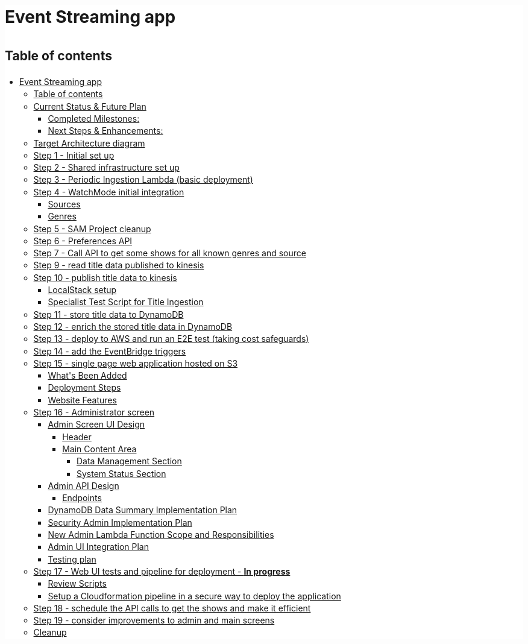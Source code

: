 # Event Streaming app

## Table of contents


- [Event Streaming app](#event-streaming-app)
  - [Table of contents](#table-of-contents)
  - [Current Status \& Future Plan](#current-status--future-plan)
    - [Completed Milestones:](#completed-milestones)
    - [Next Steps \& Enhancements:](#next-steps--enhancements)
  - [Target Architecture diagram](#target-architecture-diagram)
  - [Step 1 - Initial set up](#step-1---initial-set-up)
  - [Step 2 - Shared infrastructure set up](#step-2---shared-infrastructure-set-up)
  - [Step 3 - Periodic Ingestion Lambda (basic deployment)](#step-3---periodic-ingestion-lambda-basic-deployment)
  - [Step 4 - WatchMode initial integration](#step-4---watchmode-initial-integration)
    - [Sources](#sources)
    - [Genres](#genres)
  - [Step 5 - SAM Project cleanup](#step-5---sam-project-cleanup)
  - [Step 6 - Preferences API](#step-6---preferences-api)
  - [Step 7 - Call API to get some shows for all known genres and source](#step-7---call-api-to-get-some-shows-for-all-known-genres-and-source)
  - [Step 9 - read title data published to kinesis](#step-9---read-title-data-published-to-kinesis)
  - [Step 10 - publish title data to kinesis](#step-10---publish-title-data-to-kinesis)
    - [LocalStack setup](#localstack-setup)
    - [Specialist Test Script for Title Ingestion](#specialist-test-script-for-title-ingestion)
  - [Step 11 - store title data to DynamoDB](#step-11---store-title-data-to-dynamodb)
  - [Step 12 - enrich the stored title data in DynamoDB](#step-12---enrich-the-stored-title-data-in-dynamodb)
  - [Step 13 - deploy to AWS and run an E2E test (taking cost safeguards)](#step-13---deploy-to-aws-and-run-an-e2e-test-taking-cost-safeguards)
  - [Step 14 - add the EventBridge triggers](#step-14---add-the-eventbridge-triggers)
  - [Step 15 - single page web application hosted on S3](#step-15---single-page-web-application-hosted-on-s3)
    - [What's Been Added](#whats-been-added)
    - [Deployment Steps](#deployment-steps)
    - [Website Features](#website-features)
  - [Step 16 - Administrator screen](#step-16---administrator-screen)
    - [Admin Screen UI Design](#admin-screen-ui-design)
      - [Header](#header)
      - [Main Content Area](#main-content-area)
        - [Data Management Section](#data-management-section)
        - [System Status Section](#system-status-section)
    - [Admin API Design](#admin-api-design)
      - [Endpoints](#endpoints)
    - [DynamoDB Data Summary Implementation Plan](#dynamodb-data-summary-implementation-plan)
    - [Security Admin Implementation Plan](#security-admin-implementation-plan)
    - [New Admin Lambda Function Scope and Responsibilities](#new-admin-lambda-function-scope-and-responsibilities)
    - [Admin UI Integration Plan](#admin-ui-integration-plan)
    - [Testing plan](#testing-plan)
  - [Step 17 - Web UI tests and pipeline for deployment - **In progress**](#step-17---web-ui-tests-and-pipeline-for-deployment---in-progress)
      - [Review Scripts](#review-scripts)
      - [Setup a Cloudformation pipeline in a secure way to deploy the application](#setup-a-cloudformation-pipeline-in-a-secure-way-to-deploy-the-application)
  - [Step 18 - schedule the API calls to get the shows and make it efficient](#step-18---schedule-the-api-calls-to-get-the-shows-and-make-it-efficient)
  - [Step 19 - consider improvements to admin and main screens](#step-19---consider-improvements-to-admin-and-main-screens)
  - [Cleanup](#cleanup)
